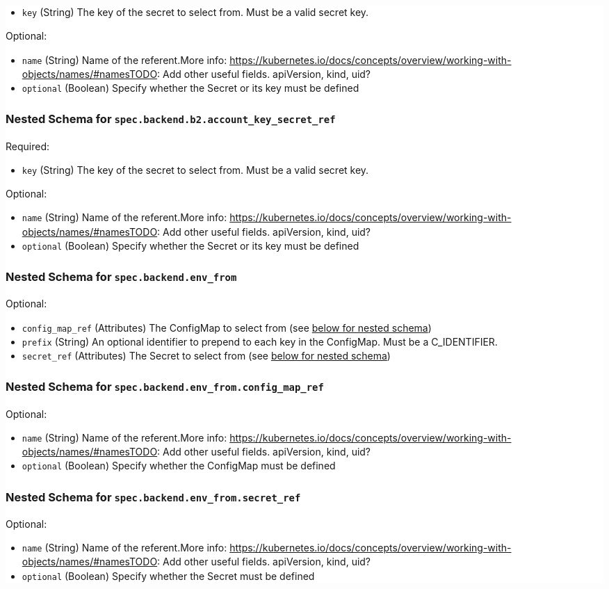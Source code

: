 - `key` (String) The key of the secret to select from.  Must be a valid secret key.

Optional:

- `name` (String) Name of the referent.More info: https://kubernetes.io/docs/concepts/overview/working-with-objects/names/#namesTODO: Add other useful fields. apiVersion, kind, uid?
- `optional` (Boolean) Specify whether the Secret or its key must be defined


<a id="nestedatt--spec--backend--b2--account_key_secret_ref"></a>
### Nested Schema for `spec.backend.b2.account_key_secret_ref`

Required:

- `key` (String) The key of the secret to select from.  Must be a valid secret key.

Optional:

- `name` (String) Name of the referent.More info: https://kubernetes.io/docs/concepts/overview/working-with-objects/names/#namesTODO: Add other useful fields. apiVersion, kind, uid?
- `optional` (Boolean) Specify whether the Secret or its key must be defined



<a id="nestedatt--spec--backend--env_from"></a>
### Nested Schema for `spec.backend.env_from`

Optional:

- `config_map_ref` (Attributes) The ConfigMap to select from (see [below for nested schema](#nestedatt--spec--backend--env_from--config_map_ref))
- `prefix` (String) An optional identifier to prepend to each key in the ConfigMap. Must be a C_IDENTIFIER.
- `secret_ref` (Attributes) The Secret to select from (see [below for nested schema](#nestedatt--spec--backend--env_from--secret_ref))

<a id="nestedatt--spec--backend--env_from--config_map_ref"></a>
### Nested Schema for `spec.backend.env_from.config_map_ref`

Optional:

- `name` (String) Name of the referent.More info: https://kubernetes.io/docs/concepts/overview/working-with-objects/names/#namesTODO: Add other useful fields. apiVersion, kind, uid?
- `optional` (Boolean) Specify whether the ConfigMap must be defined


<a id="nestedatt--spec--backend--env_from--secret_ref"></a>
### Nested Schema for `spec.backend.env_from.secret_ref`

Optional:

- `name` (String) Name of the referent.More info: https://kubernetes.io/docs/concepts/overview/working-with-objects/names/#namesTODO: Add other useful fields. apiVersion, kind, uid?
- `optional` (Boolean) Specify whether the Secret must be defined

